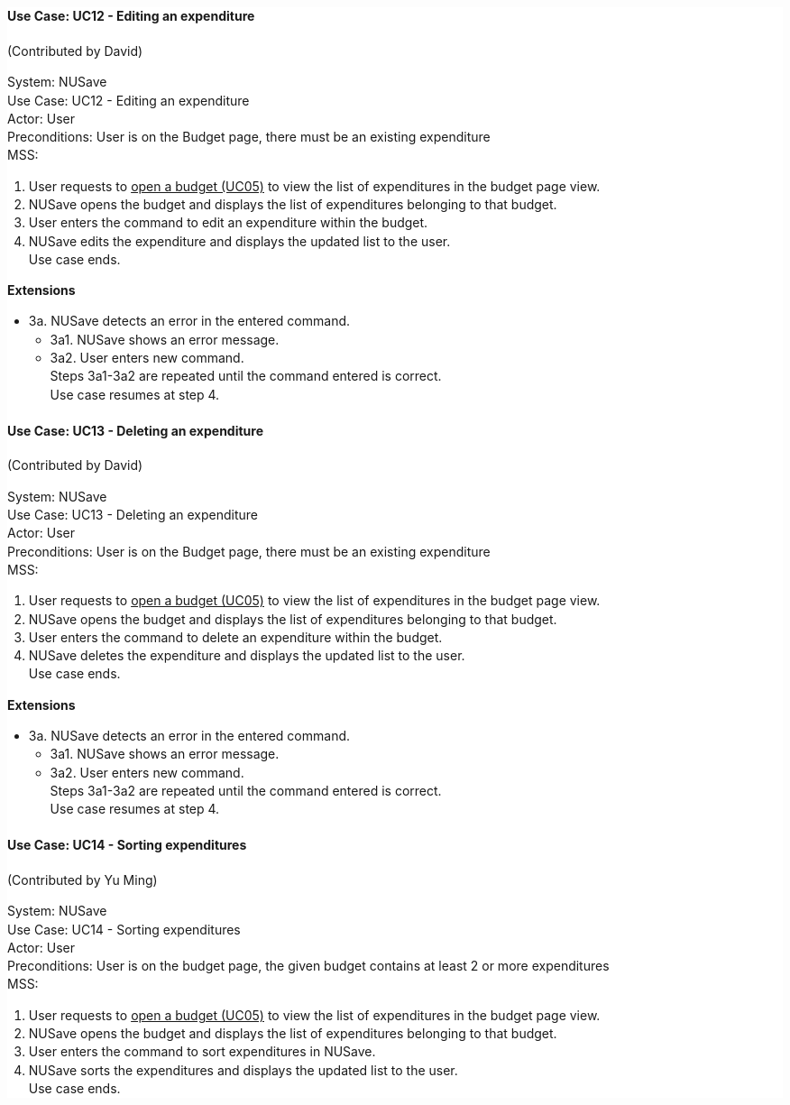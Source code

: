 #### Use Case: UC12 - Editing an expenditure
(Contributed by David)

System: NUSave
<br/>Use Case: UC12 - Editing an expenditure
<br/>Actor: User
<br/>Preconditions: User is on the Budget page, there must be an existing expenditure
<br/>MSS:
1. User requests to <ins>open a budget (UC05)</ins> to view the list of expenditures in the budget page view.
2. NUSave opens the budget and displays the list of expenditures belonging to that budget.
3. User enters the command to edit an expenditure within the budget.
4. NUSave edits the expenditure and displays the updated list to the user.
<br/> Use case ends.

**Extensions**
- 3a. NUSave detects an error in the entered command.
    - 3a1. NUSave shows an error message.
    - 3a2. User enters new command.
    <br/> Steps 3a1-3a2 are repeated until the command entered is correct.
    <br/> Use case resumes at step 4.

#### Use Case: UC13 - Deleting an expenditure
(Contributed by David)

System: NUSave
<br/>Use Case: UC13 - Deleting an expenditure
<br/>Actor: User
<br/>Preconditions: User is on the Budget page, there must be an existing expenditure
<br/>MSS:
1. User requests to <ins>open a budget (UC05)</ins> to view the list of expenditures in the budget page view.
2. NUSave opens the budget and displays the list of expenditures belonging to that budget.
3. User enters the command to delete an expenditure within the budget.
4. NUSave deletes the expenditure and displays the updated list to the user.
<br/> Use case ends.

**Extensions**
- 3a. NUSave detects an error in the entered command.
    - 3a1. NUSave shows an error message.
    - 3a2. User enters new command.
    <br/> Steps 3a1-3a2 are repeated until the command entered is correct.
    <br/> Use case resumes at step 4.

#### Use Case: UC14 - Sorting expenditures
(Contributed by Yu Ming)

System: NUSave
<br/>Use Case: UC14 - Sorting expenditures
<br/>Actor: User
<br/>Preconditions: User is on the budget page, the given budget contains at least 2 or more expenditures
<br/>MSS:
1. User requests to <ins>open a budget (UC05)</ins> to view the list of expenditures in the budget page view.
2. NUSave opens the budget and displays the list of expenditures belonging to that budget.
3. User enters the command to sort expenditures in NUSave.
4. NUSave sorts the expenditures and displays the updated list to the user.
<br/> Use case ends.
